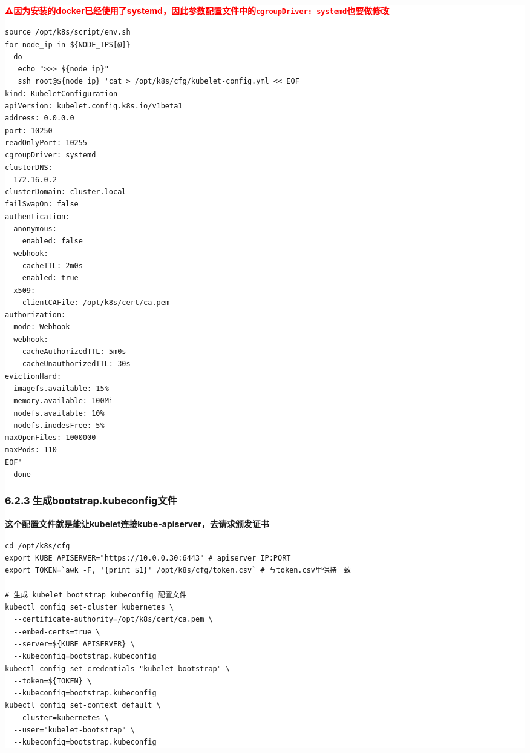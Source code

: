 **<span style=color:red>⚠️因为安装的docker已经使用了systemd，因此参数配置文件中的`cgroupDriver: systemd`也要做修改</span>**

```shell
source /opt/k8s/script/env.sh
for node_ip in ${NODE_IPS[@]}
  do
   echo ">>> ${node_ip}"
   ssh root@${node_ip} 'cat > /opt/k8s/cfg/kubelet-config.yml << EOF
kind: KubeletConfiguration
apiVersion: kubelet.config.k8s.io/v1beta1
address: 0.0.0.0
port: 10250
readOnlyPort: 10255
cgroupDriver: systemd
clusterDNS:
- 172.16.0.2
clusterDomain: cluster.local 
failSwapOn: false
authentication:
  anonymous:
    enabled: false
  webhook:
    cacheTTL: 2m0s
    enabled: true
  x509:
    clientCAFile: /opt/k8s/cert/ca.pem 
authorization:
  mode: Webhook
  webhook:
    cacheAuthorizedTTL: 5m0s
    cacheUnauthorizedTTL: 30s
evictionHard:
  imagefs.available: 15%
  memory.available: 100Mi
  nodefs.available: 10%
  nodefs.inodesFree: 5%
maxOpenFiles: 1000000
maxPods: 110
EOF'
  done 
```



### 6.2.3 生成bootstrap.kubeconfig文件

**这个配置文件就是能让kubelet连接kube-apiserver，去请求颁发证书**

```shell
cd /opt/k8s/cfg
export KUBE_APISERVER="https://10.0.0.30:6443" # apiserver IP:PORT
export TOKEN=`awk -F, '{print $1}' /opt/k8s/cfg/token.csv` # 与token.csv里保持一致

# 生成 kubelet bootstrap kubeconfig 配置文件
kubectl config set-cluster kubernetes \
  --certificate-authority=/opt/k8s/cert/ca.pem \
  --embed-certs=true \
  --server=${KUBE_APISERVER} \
  --kubeconfig=bootstrap.kubeconfig
kubectl config set-credentials "kubelet-bootstrap" \
  --token=${TOKEN} \
  --kubeconfig=bootstrap.kubeconfig
kubectl config set-context default \
  --cluster=kubernetes \
  --user="kubelet-bootstrap" \
  --kubeconfig=bootstrap.kubeconfig
```